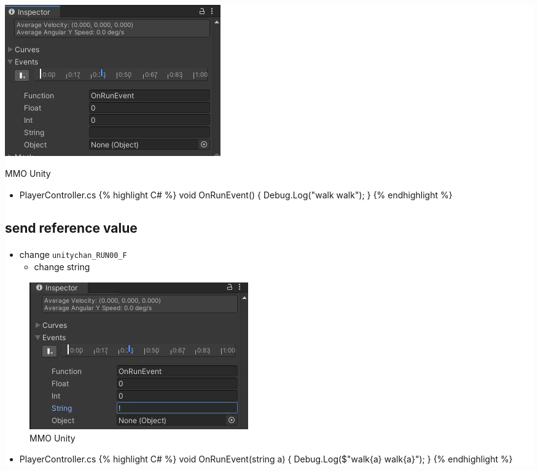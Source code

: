   <a href="/assets/img/posts/unity_mmorpg/27.jpg"><img src="/assets/img/posts/unity_mmorpg/27.jpg"></a>
	<figcaption>MMO Unity</figcaption>
</figure>

* PlayerController.cs
{% highlight C# %}
void OnRunEvent()
{
    Debug.Log("walk walk");
}
{% endhighlight %}


## send reference value
* change `unitychan_RUN00_F`
  - change string

<figure>
  <a href="/assets/img/posts/unity_mmorpg/28.jpg"><img src="/assets/img/posts/unity_mmorpg/28.jpg"></a>
	<figcaption>MMO Unity</figcaption>
</figure>

* PlayerController.cs
{% highlight C# %}
void OnRunEvent(string a)
{
    Debug.Log($"walk{a} walk{a}");
}
{% endhighlight %}
